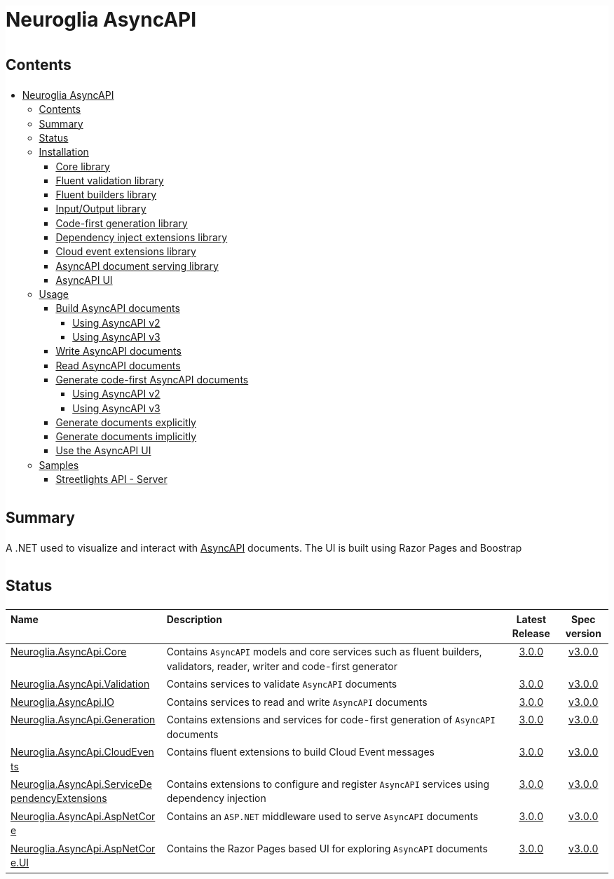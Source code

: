 # Neuroglia AsyncAPI

## Contents

- [Neuroglia AsyncAPI](#neuroglia-asyncapi)
  + [Contents](#contents)
  + [Summary](#summary)
  + [Status](#status)
  + [Installation](#installation)
    - [Core library](#core-library)
    - [Fluent validation library](#fluent-validation-library)
    - [Fluent builders library](#fluent-builders-library)
    - [Input/Output library](#inputoutput-library)
    - [Code-first generation library](#code-first-generation-library)
    - [Dependency inject extensions library](#dependency-inject-extensions-library)
    - [Cloud event extensions library](#cloud-event-extensions-library)
    - [AsyncAPI document serving library](#asyncapi-document-serving-library)
    - [AsyncAPI UI](#asyncapi-ui)
  + [Usage](#usage)
    - [Build AsyncAPI documents](#build-asyncapi-documents)
      + [Using AsyncAPI v2](#using-asyncapi-v2)
      + [Using AsyncAPI v3](#using-asyncapi-v3)
    - [Write AsyncAPI documents](#write-asyncapi-documents)
    - [Read AsyncAPI documents](#read-asyncapi-documents)
    - [Generate code-first AsyncAPI documents](#generate-code-first-asyncapi-documents)
      + [Using AsyncAPI v2](#using-asyncapi-v2-1)
      + [Using AsyncAPI v3](#using-asyncapi-v3-1)
    - [Generate documents explicitly](#generate-documents-explicitly)
    - [Generate documents implicitly](#generate-documents-implicitly)
    - [Use the AsyncAPI UI](#use-the-asyncapi-ui)
  + [Samples](#samples)
    - [Streetlights API - Server](#streetlights-api---server)

## Summary
A .NET used to visualize and interact with [AsyncAPI](https://www.asyncapi.com/docs/reference/specification/v3.0.0) documents. The UI is built using Razor Pages and Boostrap

## Status

| Name | Description | Latest Release | Spec version |
|:------|:------------|:--------------:|:------------:|
| [Neuroglia.AsyncApi.Core](https://www.nuget.org/packages/Neuroglia.AsyncApi.Core) | Contains `AsyncAPI` models and core services such as fluent builders, validators, reader, writer and code-first generator | [3.0.0](https://github.com/neuroglia-io/asyncapi/releases/tag/v3.0.0) | [v3.0.0](https://www.asyncapi.com/docs/reference/specification/v3.0.0) |
| [Neuroglia.AsyncApi.Validation](https://www.nuget.org/packages/Neuroglia.AsyncApi.Validation) | Contains services to validate `AsyncAPI` documents | [3.0.0](https://github.com/neuroglia-io/asyncapi/releases/tag/v3.0.0) | [v3.0.0](https://www.asyncapi.com/docs/reference/specification/v3.0.0) |
| [Neuroglia.AsyncApi.IO](https://www.nuget.org/packages/Neuroglia.AsyncApi.IO) | Contains services to read and write `AsyncAPI` documents | [3.0.0](https://github.com/neuroglia-io/asyncapi/releases/tag/v3.0.0) | [v3.0.0](https://www.asyncapi.com/docs/reference/specification/v3.0.0) |
| [Neuroglia.AsyncApi.Generation](https://www.nuget.org/packages/Neuroglia.AsyncApi.Generation) | Contains extensions and services for code-first generation of `AsyncAPI` documents | [3.0.0](https://github.com/neuroglia-io/asyncapi/releases/tag/v3.0.0) | [v3.0.0](https://www.asyncapi.com/docs/reference/specification/v3.0.0) |
| [Neuroglia.AsyncApi.CloudEvents](https://www.nuget.org/packages/Neuroglia.AsyncApi.CloudEvents) | Contains fluent extensions to build Cloud Event messages | [3.0.0](https://github.com/neuroglia-io/asyncapi/releases/tag/v3.0.0) | [v3.0.0](https://www.asyncapi.com/docs/reference/specification/v3.0.0) |
| [Neuroglia.AsyncApi.ServiceDependencyExtensions](https://www.nuget.org/packages/Neuroglia.AsyncApi.ServiceDependencyExtensions) | Contains extensions to configure and register `AsyncAPI` services using dependency injection | [3.0.0](https://github.com/neuroglia-io/asyncapi/releases/tag/v3.0.0) | [v3.0.0](https://www.asyncapi.com/docs/reference/specification/v3.0.0) |
| [Neuroglia.AsyncApi.AspNetCore](https://www.nuget.org/packages/Neuroglia.AsyncApi.AspNetCore) | Contains an `ASP.NET` middleware used to serve `AsyncAPI` documents | [3.0.0](https://github.com/neuroglia-io/asyncapi/releases/tag/v3.0.0) | [v3.0.0](https://www.asyncapi.com/docs/reference/specification/v3.0.0) |
| [Neuroglia.AsyncApi.AspNetCore.UI](https://www.nuget.org/packages/Neuroglia.AsyncApi.AspNetCore.UI) | Contains the Razor Pages based UI for exploring `AsyncAPI` documents | [3.0.0](https://github.com/neuroglia-io/asyncapi/releases/tag/v3.0.0) | [v3.0.0](https://www.asyncapi.com/docs/reference/specification/v3.0.0) |

